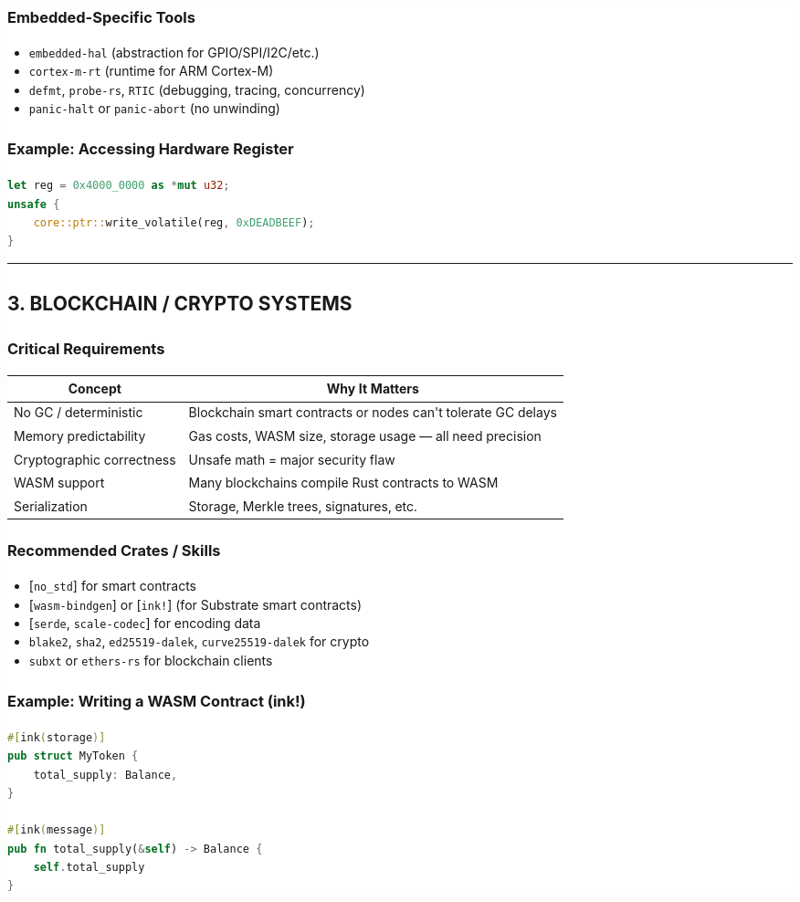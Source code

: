### Embedded-Specific Tools

* `embedded-hal` (abstraction for GPIO/SPI/I2C/etc.)
* `cortex-m-rt` (runtime for ARM Cortex-M)
* `defmt`, `probe-rs`, `RTIC` (debugging, tracing, concurrency)
* `panic-halt` or `panic-abort` (no unwinding)

### Example: Accessing Hardware Register

```rust
let reg = 0x4000_0000 as *mut u32;
unsafe {
    core::ptr::write_volatile(reg, 0xDEADBEEF);
}
```

---

## 3. BLOCKCHAIN / CRYPTO SYSTEMS

### Critical Requirements

| Concept                   | Why It Matters                                               |
| ------------------------- | ------------------------------------------------------------ |
| No GC / deterministic     | Blockchain smart contracts or nodes can't tolerate GC delays |
| Memory predictability     | Gas costs, WASM size, storage usage — all need precision     |
| Cryptographic correctness | Unsafe math = major security flaw                            |
| WASM support              | Many blockchains compile Rust contracts to WASM              |
| Serialization             | Storage, Merkle trees, signatures, etc.                      |

### Recommended Crates / Skills

* \[`no_std`] for smart contracts
* \[`wasm-bindgen`] or \[`ink!`] (for Substrate smart contracts)
* \[`serde`, `scale-codec`] for encoding data
* `blake2`, `sha2`, `ed25519-dalek`, `curve25519-dalek` for crypto
* `subxt` or `ethers-rs` for blockchain clients

### Example: Writing a WASM Contract (ink!)

```rust
#[ink(storage)]
pub struct MyToken {
    total_supply: Balance,
}

#[ink(message)]
pub fn total_supply(&self) -> Balance {
    self.total_supply
}
```
